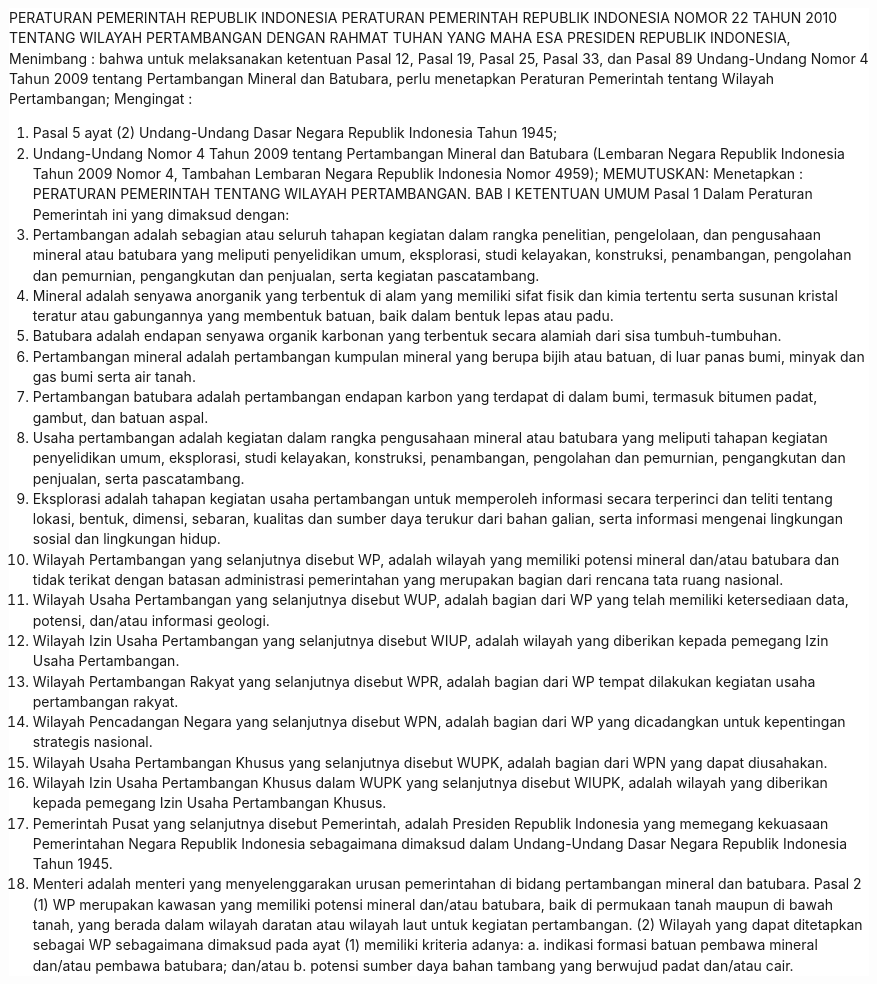  PERATURAN PEMERINTAH REPUBLIK INDONESIA PERATURAN PEMERINTAH REPUBLIK INDONESIA NOMOR 22 TAHUN 2010 TENTANG WILAYAH PERTAMBANGAN
DENGAN RAHMAT TUHAN YANG MAHA ESA PRESIDEN REPUBLIK INDONESIA,
Menimbang :
 bahwa untuk melaksanakan ketentuan Pasal 12, Pasal 19, Pasal 25, Pasal 33, dan Pasal 89 Undang-Undang Nomor 4 Tahun 2009 tentang Pertambangan Mineral dan Batubara, perlu menetapkan Peraturan Pemerintah tentang Wilayah Pertambangan;
Mengingat :

1. Pasal 5 ayat (2) Undang-Undang Dasar Negara Republik Indonesia Tahun 1945;
2. Undang-Undang Nomor 4 Tahun 2009 tentang Pertambangan Mineral dan Batubara (Lembaran Negara Republik Indonesia Tahun 2009 Nomor 4, Tambahan Lembaran Negara Republik Indonesia Nomor 4959);
MEMUTUSKAN:
 Menetapkan : PERATURAN PEMERINTAH TENTANG WILAYAH PERTAMBANGAN.
BAB I KETENTUAN UMUM
Pasal 1
Dalam Peraturan Pemerintah ini yang dimaksud dengan:
1. Pertambangan adalah sebagian atau seluruh tahapan kegiatan dalam rangka penelitian, pengelolaan, dan pengusahaan mineral atau batubara yang meliputi penyelidikan umum, eksplorasi, studi kelayakan, konstruksi, penambangan, pengolahan dan pemurnian, pengangkutan dan penjualan, serta kegiatan pascatambang.
2. Mineral adalah senyawa anorganik yang terbentuk di alam yang memiliki sifat fisik dan kimia tertentu serta susunan kristal teratur atau gabungannya yang membentuk batuan, baik dalam bentuk lepas atau padu.
3. Batubara adalah endapan senyawa organik karbonan yang terbentuk secara alamiah dari sisa tumbuh-tumbuhan.
4. Pertambangan mineral adalah pertambangan kumpulan mineral yang berupa bijih atau batuan, di luar panas bumi, minyak dan gas bumi serta air tanah.
5. Pertambangan batubara adalah pertambangan endapan karbon yang terdapat di dalam bumi, termasuk bitumen padat, gambut, dan batuan aspal.
6. Usaha pertambangan adalah kegiatan dalam rangka pengusahaan mineral atau batubara yang meliputi tahapan kegiatan penyelidikan umum, eksplorasi, studi kelayakan, konstruksi, penambangan, pengolahan dan pemurnian, pengangkutan dan penjualan, serta pascatambang.
7. Eksplorasi adalah tahapan kegiatan usaha pertambangan untuk memperoleh informasi secara terperinci dan teliti tentang lokasi, bentuk, dimensi, sebaran, kualitas dan sumber daya terukur dari bahan galian, serta informasi mengenai lingkungan sosial dan lingkungan hidup.
8. Wilayah Pertambangan yang selanjutnya disebut WP, adalah wilayah yang memiliki potensi mineral dan/atau batubara dan tidak terikat dengan batasan administrasi pemerintahan yang merupakan bagian dari rencana tata ruang nasional.
9. Wilayah Usaha Pertambangan yang selanjutnya disebut WUP, adalah bagian dari WP yang telah memiliki ketersediaan data, potensi, dan/atau informasi geologi.
10. Wilayah Izin Usaha Pertambangan yang selanjutnya disebut WIUP, adalah wilayah yang diberikan kepada pemegang Izin Usaha Pertambangan.
11. Wilayah Pertambangan Rakyat yang selanjutnya disebut WPR, adalah bagian dari WP tempat dilakukan kegiatan usaha pertambangan rakyat.
12. Wilayah Pencadangan Negara yang selanjutnya disebut WPN, adalah bagian dari WP yang dicadangkan untuk kepentingan strategis nasional.
13. Wilayah Usaha Pertambangan Khusus yang selanjutnya disebut WUPK, adalah bagian dari WPN yang dapat diusahakan.
14. Wilayah Izin Usaha Pertambangan Khusus dalam WUPK yang selanjutnya disebut WIUPK, adalah wilayah yang diberikan kepada pemegang Izin Usaha Pertambangan Khusus.
15. Pemerintah Pusat yang selanjutnya disebut Pemerintah, adalah Presiden Republik Indonesia yang memegang kekuasaan Pemerintahan Negara Republik Indonesia sebagaimana dimaksud dalam Undang-Undang Dasar Negara Republik Indonesia Tahun 1945.
16. Menteri adalah menteri yang menyelenggarakan urusan pemerintahan di bidang pertambangan mineral dan batubara.
Pasal 2
(1) WP merupakan kawasan yang memiliki potensi mineral dan/atau batubara, baik di permukaan tanah maupun di bawah tanah, yang berada dalam wilayah daratan atau wilayah laut untuk kegiatan pertambangan.
(2) Wilayah yang dapat ditetapkan sebagai WP sebagaimana dimaksud pada ayat (1) memiliki kriteria adanya:
a. indikasi formasi batuan pembawa mineral dan/atau pembawa batubara; dan/atau
b. potensi sumber daya bahan tambang yang berwujud padat dan/atau cair.